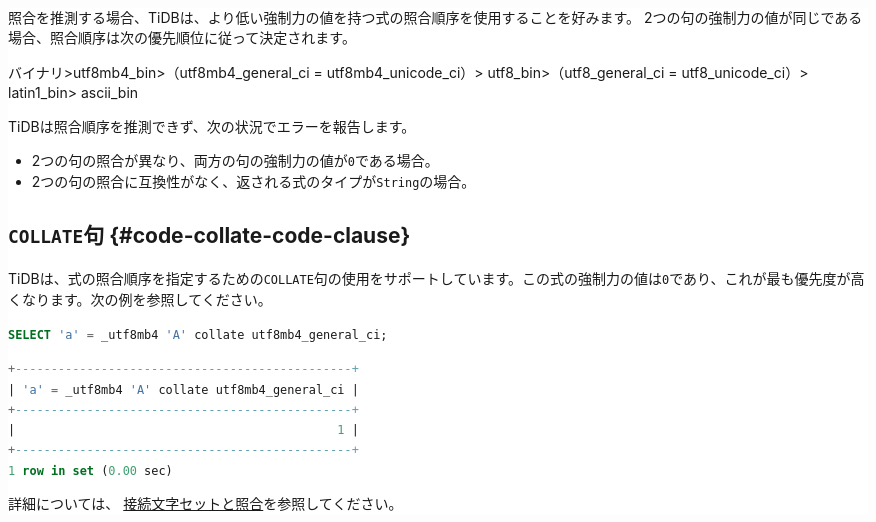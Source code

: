 照合を推測する場合、TiDBは、より低い強制力の値を持つ式の照合順序を使用することを好みます。 2つの句の強制力の値が同じである場合、照合順序は次の優先順位に従って決定されます。

バイナリ&gt;utf8mb4_bin&gt;（utf8mb4_general_ci = utf8mb4_unicode_ci）&gt; utf8_bin&gt;（utf8_general_ci = utf8_unicode_ci）&gt; latin1_bin&gt; ascii_bin

TiDBは照合順序を推測できず、次の状況でエラーを報告します。

-   2つの句の照合が異なり、両方の句の強制力の値が`0`である場合。
-   2つの句の照合に互換性がなく、返される式のタイプが`String`の場合。

## <code>COLLATE</code>句 {#code-collate-code-clause}

TiDBは、式の照合順序を指定するための`COLLATE`句の使用をサポートしています。この式の強制力の値は`0`であり、これが最も優先度が高くなります。次の例を参照してください。


```sql
SELECT 'a' = _utf8mb4 'A' collate utf8mb4_general_ci;
```

```sql
+-----------------------------------------------+
| 'a' = _utf8mb4 'A' collate utf8mb4_general_ci |
+-----------------------------------------------+
|                                             1 |
+-----------------------------------------------+
1 row in set (0.00 sec)
```

詳細については、 [接続文字セットと照合](https://dev.mysql.com/doc/refman/5.7/en/charset-connection.html)を参照してください。
